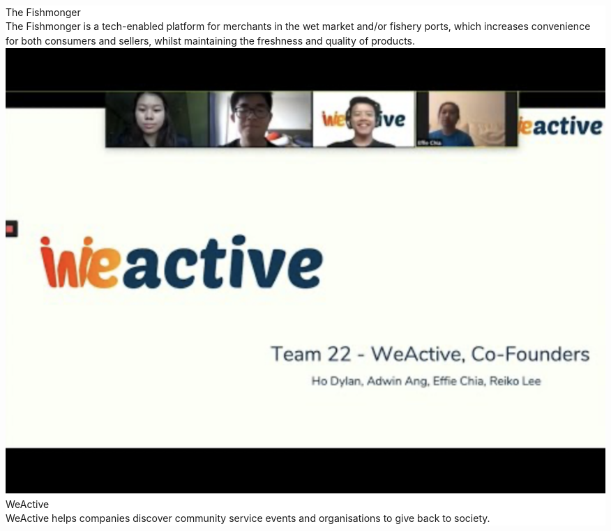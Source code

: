 <div class="isomer-card-body">
<div class="isomer-card-title">The Fishmonger</div>
<div class="isomer-card-description">The Fishmonger is a tech-enabled platform for merchants in the wet market
and/or fishery ports, which increases convenience for both consumers and
sellers, whilst maintaining the freshness and quality of products.</div>
</div>
</div>
<div class="isomer-card">
<div class="isomer-card-image">
<div class="isomer-image-wrapper">
<img style="width: 100%" height="auto" width="100%" alt="WeActive" src="/images/DemoDay/Demo6.png">
</div>
</div>
<div class="isomer-card-body">
<div class="isomer-card-title">WeActive</div>
<div class="isomer-card-description">WeActive helps companies discover community service events and organisations
to give back to society.</div>
</div>
</div>
<div class="isomer-card">
<div class="isomer-card-image">
<div class="isomer-image-wrapper">